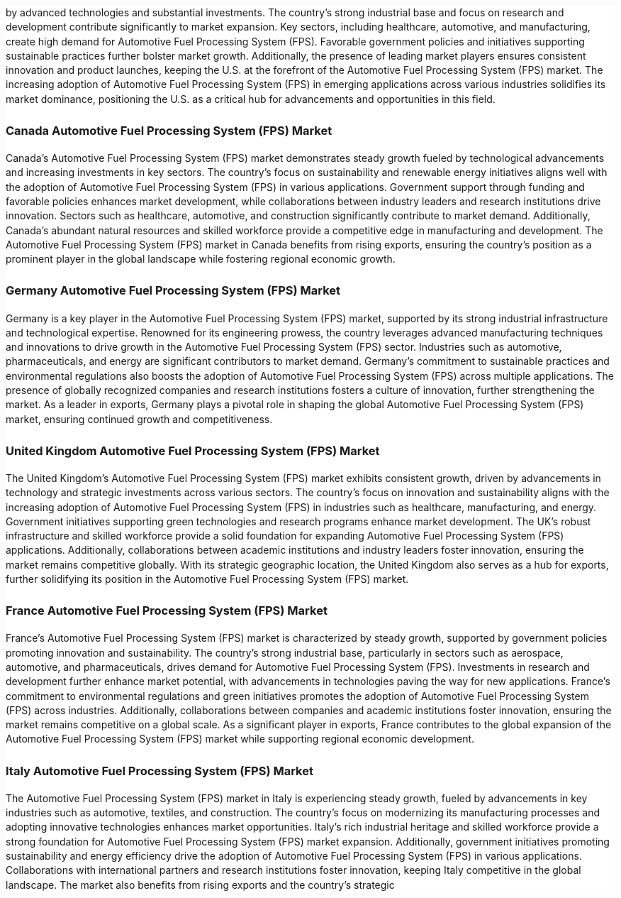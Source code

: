 by advanced technologies and substantial investments. The country&rsquo;s strong industrial base and focus on research and development contribute significantly to market expansion. Key sectors, including healthcare, automotive, and manufacturing, create high demand for Automotive Fuel Processing System (FPS). Favorable government policies and initiatives supporting sustainable practices further bolster market growth. Additionally, the presence of leading market players ensures consistent innovation and product launches, keeping the U.S. at the forefront of the Automotive Fuel Processing System (FPS) market. The increasing adoption of Automotive Fuel Processing System (FPS) in emerging applications across various industries solidifies its market dominance, positioning the U.S. as a critical hub for advancements and opportunities in this field.</p><h3>Canada Automotive Fuel Processing System (FPS) Market</h3><p>Canada&rsquo;s Automotive Fuel Processing System (FPS) market demonstrates steady growth fueled by technological advancements and increasing investments in key sectors. The country&rsquo;s focus on sustainability and renewable energy initiatives aligns well with the adoption of Automotive Fuel Processing System (FPS) in various applications. Government support through funding and favorable policies enhances market development, while collaborations between industry leaders and research institutions drive innovation. Sectors such as healthcare, automotive, and construction significantly contribute to market demand. Additionally, Canada&rsquo;s abundant natural resources and skilled workforce provide a competitive edge in manufacturing and development. The Automotive Fuel Processing System (FPS) market in Canada benefits from rising exports, ensuring the country&rsquo;s position as a prominent player in the global landscape while fostering regional economic growth.</p><h3>Germany Automotive Fuel Processing System (FPS) Market</h3><p>Germany is a key player in the Automotive Fuel Processing System (FPS) market, supported by its strong industrial infrastructure and technological expertise. Renowned for its engineering prowess, the country leverages advanced manufacturing techniques and innovations to drive growth in the Automotive Fuel Processing System (FPS) sector. Industries such as automotive, pharmaceuticals, and energy are significant contributors to market demand. Germany&rsquo;s commitment to sustainable practices and environmental regulations also boosts the adoption of Automotive Fuel Processing System (FPS) across multiple applications. The presence of globally recognized companies and research institutions fosters a culture of innovation, further strengthening the market. As a leader in exports, Germany plays a pivotal role in shaping the global Automotive Fuel Processing System (FPS) market, ensuring continued growth and competitiveness.</p><h3>United Kingdom Automotive Fuel Processing System (FPS) Market</h3><p>The United Kingdom&rsquo;s Automotive Fuel Processing System (FPS) market exhibits consistent growth, driven by advancements in technology and strategic investments across various sectors. The country&rsquo;s focus on innovation and sustainability aligns with the increasing adoption of Automotive Fuel Processing System (FPS) in industries such as healthcare, manufacturing, and energy. Government initiatives supporting green technologies and research programs enhance market development. The UK&rsquo;s robust infrastructure and skilled workforce provide a solid foundation for expanding Automotive Fuel Processing System (FPS) applications. Additionally, collaborations between academic institutions and industry leaders foster innovation, ensuring the market remains competitive globally. With its strategic geographic location, the United Kingdom also serves as a hub for exports, further solidifying its position in the Automotive Fuel Processing System (FPS) market.</p><h3>France Automotive Fuel Processing System (FPS) Market</h3><p>France&rsquo;s Automotive Fuel Processing System (FPS) market is characterized by steady growth, supported by government policies promoting innovation and sustainability. The country&rsquo;s strong industrial base, particularly in sectors such as aerospace, automotive, and pharmaceuticals, drives demand for Automotive Fuel Processing System (FPS). Investments in research and development further enhance market potential, with advancements in technologies paving the way for new applications. France&rsquo;s commitment to environmental regulations and green initiatives promotes the adoption of Automotive Fuel Processing System (FPS) across industries. Additionally, collaborations between companies and academic institutions foster innovation, ensuring the market remains competitive on a global scale. As a significant player in exports, France contributes to the global expansion of the Automotive Fuel Processing System (FPS) market while supporting regional economic development.</p><h3>Italy Automotive Fuel Processing System (FPS) Market</h3><p>The Automotive Fuel Processing System (FPS) market in Italy is experiencing steady growth, fueled by advancements in key industries such as automotive, textiles, and construction. The country&rsquo;s focus on modernizing its manufacturing processes and adopting innovative technologies enhances market opportunities. Italy&rsquo;s rich industrial heritage and skilled workforce provide a strong foundation for Automotive Fuel Processing System (FPS) market expansion. Additionally, government initiatives promoting sustainability and energy efficiency drive the adoption of Automotive Fuel Processing System (FPS) in various applications. Collaborations with international partners and research institutions foster innovation, keeping Italy competitive in the global landscape. The market also benefits from rising exports and the country&rsquo;s strategic